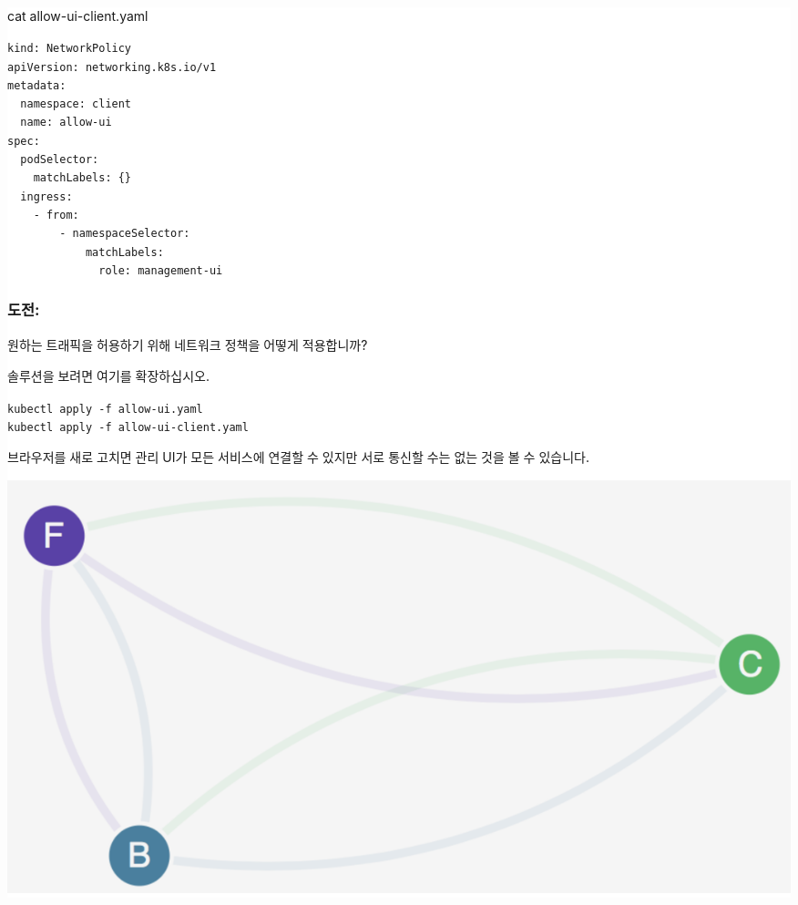 cat allow-ui-client.yaml

```
kind: NetworkPolicy
apiVersion: networking.k8s.io/v1
metadata:
  namespace: client
  name: allow-ui
spec:
  podSelector:
    matchLabels: {}
  ingress:
    - from:
        - namespaceSelector:
            matchLabels:
              role: management-ui
```

### 도전:
원하는 트래픽을 허용하기 위해 네트워크 정책을 어떻게 적용합니까?

 솔루션을 보려면 여기를 확장하십시오.

```
kubectl apply -f allow-ui.yaml
kubectl apply -f allow-ui-client.yaml
```

브라우저를 새로 고치면 관리 UI가 모든 서비스에 연결할 수 있지만 서로 통신할 수는 없는 것을 볼 수 있습니다.

![](./images/calico-mgmtui-access.png)
